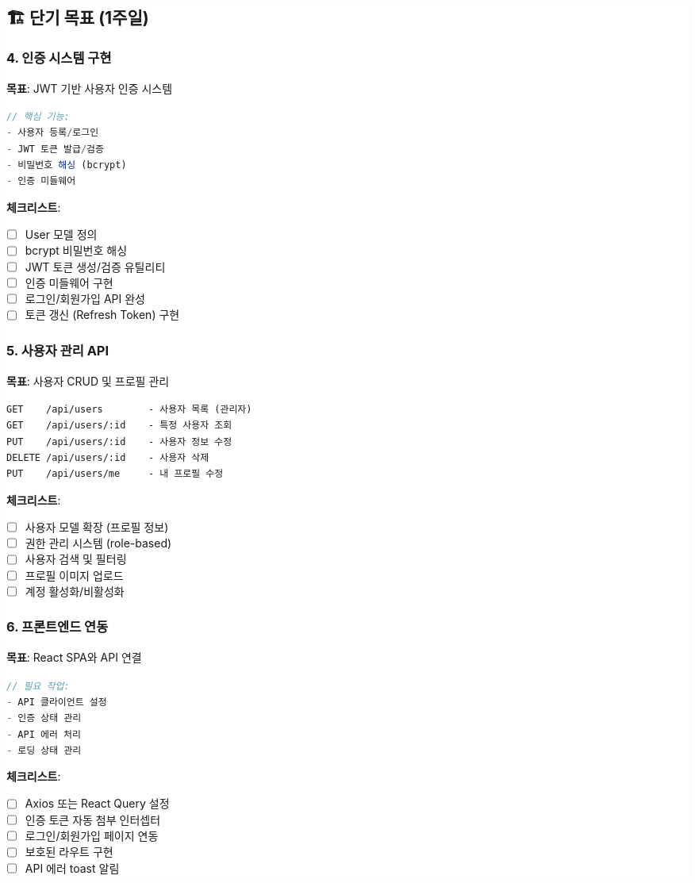 ## 🏗️ 단기 목표 (1주일)

### 4. 인증 시스템 구현
**목표**: JWT 기반 사용자 인증 시스템
```typescript
// 핵심 기능:
- 사용자 등록/로그인
- JWT 토큰 발급/검증
- 비밀번호 해싱 (bcrypt)
- 인증 미들웨어
```

**체크리스트**:
- [ ] User 모델 정의
- [ ] bcrypt 비밀번호 해싱
- [ ] JWT 토큰 생성/검증 유틸리티
- [ ] 인증 미들웨어 구현
- [ ] 로그인/회원가입 API 완성
- [ ] 토큰 갱신 (Refresh Token) 구현

### 5. 사용자 관리 API
**목표**: 사용자 CRUD 및 프로필 관리
```
GET    /api/users        - 사용자 목록 (관리자)
GET    /api/users/:id    - 특정 사용자 조회
PUT    /api/users/:id    - 사용자 정보 수정
DELETE /api/users/:id    - 사용자 삭제
PUT    /api/users/me     - 내 프로필 수정
```

**체크리스트**:
- [ ] 사용자 모델 확장 (프로필 정보)
- [ ] 권한 관리 시스템 (role-based)
- [ ] 사용자 검색 및 필터링
- [ ] 프로필 이미지 업로드
- [ ] 계정 활성화/비활성화

### 6. 프론트엔드 연동
**목표**: React SPA와 API 연결
```typescript
// 필요 작업:
- API 클라이언트 설정
- 인증 상태 관리
- API 에러 처리
- 로딩 상태 관리
```

**체크리스트**:
- [ ] Axios 또는 React Query 설정
- [ ] 인증 토큰 자동 첨부 인터셉터
- [ ] 로그인/회원가입 페이지 연동
- [ ] 보호된 라우트 구현
- [ ] API 에러 toast 알림
